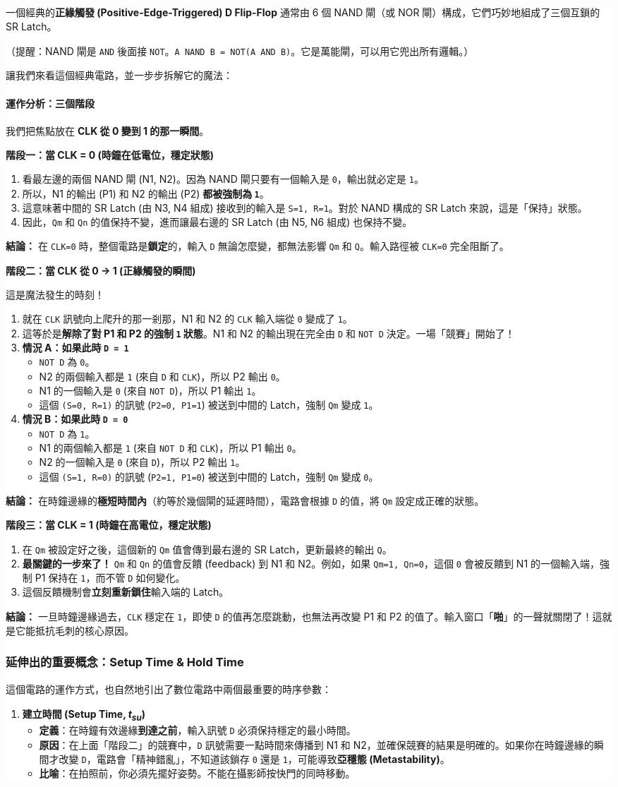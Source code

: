 一個經典的**正緣觸發 (Positive-Edge-Triggered) D Flip-Flop** 通常由 6 個 NAND 閘（或 NOR 閘）構成，它們巧妙地組成了三個互鎖的 SR Latch。

（提醒：NAND 閘是 `AND` 後面接 `NOT`。`A NAND B = NOT(A AND B)`。它是萬能閘，可以用它兜出所有邏輯。）

讓我們來看這個經典電路，並一步步拆解它的魔法：



#### 運作分析：三個階段

我們把焦點放在 **CLK 從 0 變到 1 的那一瞬間**。

**階段一：當 CLK = 0 (時鐘在低電位，穩定狀態)**

1.  看最左邊的兩個 NAND 閘 (N1, N2)。因為 NAND 閘只要有一個輸入是 `0`，輸出就必定是 `1`。
2.  所以，N1 的輸出 (P1) 和 N2 的輸出 (P2) **都被強制為 `1`**。
3.  這意味著中間的 SR Latch (由 N3, N4 組成) 接收到的輸入是 `S=1, R=1`。對於 NAND 構成的 SR Latch 來說，這是「保持」狀態。
4.  因此，`Qm` 和 `Qn` 的值保持不變，進而讓最右邊的 SR Latch (由 N5, N6 組成) 也保持不變。

**結論：** 在 `CLK=0` 時，整個電路是**鎖定**的，輸入 `D` 無論怎麼變，都無法影響 `Qm` 和 `Q`。輸入路徑被 `CLK=0` 完全阻斷了。

**階段二：當 CLK 從 0 → 1 (正緣觸發的瞬間)**

這是魔法發生的時刻！

1.  就在 `CLK` 訊號向上爬升的那一剎那，N1 和 N2 的 `CLK` 輸入端從 `0` 變成了 `1`。
2.  這等於是**解除了對 P1 和 P2 的強制 `1` 狀態**。N1 和 N2 的輸出現在完全由 `D` 和 `NOT D` 決定。一場「競賽」開始了！
3.  **情況 A：如果此時 `D = 1`**
    *   `NOT D` 為 `0`。
    *   N2 的兩個輸入都是 `1` (來自 `D` 和 `CLK`)，所以 P2 輸出 `0`。
    *   N1 的一個輸入是 `0` (來自 `NOT D`)，所以 P1 輸出 `1`。
    *   這個 `(S=0, R=1)` 的訊號 (`P2=0, P1=1`) 被送到中間的 Latch，強制 `Qm` 變成 `1`。
4.  **情況 B：如果此時 `D = 0`**
    *   `NOT D` 為 `1`。
    *   N1 的兩個輸入都是 `1` (來自 `NOT D` 和 `CLK`)，所以 P1 輸出 `0`。
    *   N2 的一個輸入是 `0` (來自 `D`)，所以 P2 輸出 `1`。
    *   這個 `(S=1, R=0)` 的訊號 (`P2=1, P1=0`) 被送到中間的 Latch，強制 `Qm` 變成 `0`。

**結論：** 在時鐘邊緣的**極短時間內**（約等於幾個閘的延遲時間），電路會根據 `D` 的值，將 `Qm` 設定成正確的狀態。

**階段三：當 CLK = 1 (時鐘在高電位，穩定狀態)**

1.  在 `Qm` 被設定好之後，這個新的 `Qm` 值會傳到最右邊的 SR Latch，更新最終的輸出 `Q`。
2.  **最關鍵的一步來了！** `Qm` 和 `Qn` 的值會反饋 (feedback) 到 N1 和 N2。例如，如果 `Qm=1, Qn=0`，這個 `0` 會被反饋到 N1 的一個輸入端，強制 P1 保持在 `1`，而不管 `D` 如何變化。
3.  這個反饋機制會**立刻重新鎖住**輸入端的 Latch。

**結論：** 一旦時鐘邊緣過去，`CLK` 穩定在 `1`，即使 `D` 的值再怎麼跳動，也無法再改變 P1 和 P2 的值了。輸入窗口「**啪**」的一聲就關閉了！這就是它能抵抗毛刺的核心原因。

### 延伸出的重要概念：Setup Time & Hold Time

這個電路的運作方式，也自然地引出了數位電路中兩個最重要的時序參數：

1.  **建立時間 (Setup Time, $t_{su}$)**
    *   **定義**：在時鐘有效邊緣**到達之前**，輸入訊號 `D` 必須保持穩定的最小時間。
    *   **原因**：在上面「階段二」的競賽中，`D` 訊號需要一點時間來傳播到 N1 和 N2，並確保競賽的結果是明確的。如果你在時鐘邊緣的瞬間才改變 `D`，電路會「精神錯亂」，不知道該鎖存 `0` 還是 `1`，可能導致**亞穩態 (Metastability)**。
    *   **比喻**：在拍照前，你必須先擺好姿勢。不能在攝影師按快門的同時移動。
